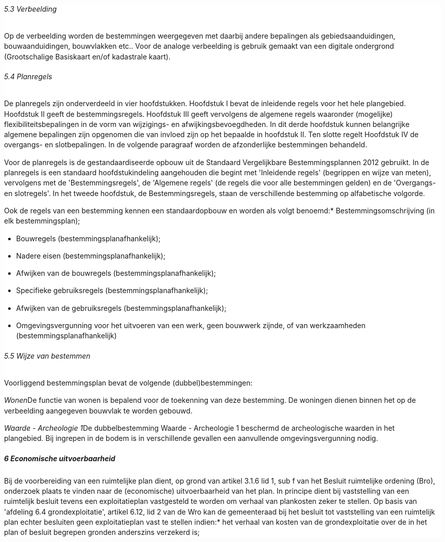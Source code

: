 ###### 5\.3 Verbeelding

Op de verbeelding worden de bestemmingen weergegeven met daarbij andere bepalingen als gebiedsaanduidingen, bouwaanduidingen, bouwvlakken etc.. Voor de analoge verbeelding is gebruik gemaakt van een digitale ondergrond (Grootschalige Basiskaart en/of kadastrale kaart).

###### 5\.4 Planregels

De planregels zijn onderverdeeld in vier hoofdstukken. Hoofdstuk I bevat de inleidende regels voor het hele plangebied. Hoofdstuk II geeft de bestemmingsregels. Hoofdstuk III geeft vervolgens de algemene regels waaronder (mogelijke) flexibiliteitsbepalingen in de vorm van wijzigings\- en afwijkingsbevoegdheden. In dit derde hoofdstuk kunnen belangrijke algemene bepalingen zijn opgenomen die van invloed zijn op het bepaalde in hoofdstuk II. Ten slotte regelt Hoofdstuk IV de overgangs\- en slotbepalingen. In de volgende paragraaf worden de afzonderlijke bestemmingen behandeld.

Voor de planregels is de gestandaardiseerde opbouw uit de Standaard Vergelijkbare Bestemmingsplannen 2012 gebruikt. In de planregels is een standaard hoofdstukindeling aangehouden die begint met 'Inleidende regels' (begrippen en wijze van meten), vervolgens met de 'Bestemmingsregels', de 'Algemene regels' (de regels die voor alle bestemmingen gelden) en de 'Overgangs\- en slotregels'. In het tweede hoofdstuk, de Bestemmingsregels, staan de verschillende bestemming op alfabetische volgorde.

Ook de regels van een bestemming kennen een standaardopbouw en worden als volgt benoemd:* Bestemmingsomschrijving (in elk bestemmingsplan);

* Bouwregels (bestemmingsplanafhankelijk);

* Nadere eisen (bestemmingsplanafhankelijk);

* Afwijken van de bouwregels (bestemmingsplanafhankelijk);

* Specifieke gebruiksregels (bestemmingsplanafhankelijk);

* Afwijken van de gebruiksregels (bestemmingsplanafhankelijk);

* Omgevingsvergunning voor het uitvoeren van een werk, geen bouwwerk zijnde, of van werkzaamheden (bestemmingsplanafhankelijk)

###### 5\.5 Wijze van bestemmen

Voorliggend bestemmingsplan bevat de volgende (dubbel)bestemmingen:

*Wonen*De functie van wonen is bepalend voor de toekenning van deze bestemming. De woningen dienen binnen het op de verbeelding aangegeven bouwvlak te worden gebouwd.

*Waarde \- Archeologie 1*De dubbelbestemming Waarde \- Archeologie 1 beschermd de archeologische waarden in het plangebied. Bij ingrepen in de bodem is in verschillende gevallen een aanvullende omgevingsvergunning nodig.

##### 6 Economische uitvoerbaarheid

Bij de voorbereiding van een ruimtelijke plan dient, op grond van artikel 3\.1\.6 lid 1, sub f van het Besluit ruimtelijke ordening (Bro), onderzoek plaats te vinden naar de (economische) uitvoerbaarheid van het plan. In principe dient bij vaststelling van een ruimtelijk besluit tevens een exploitatieplan vastgesteld te worden om verhaal van plankosten zeker te stellen. Op basis van 'afdeling 6\.4 grondexploitatie', artikel 6\.12, lid 2 van de Wro kan de gemeenteraad bij het besluit tot vaststelling van een ruimtelijk plan echter besluiten geen exploitatieplan vast te stellen indien:* het verhaal van kosten van de grondexploitatie over de in het plan of besluit begrepen gronden anderszins verzekerd is;
